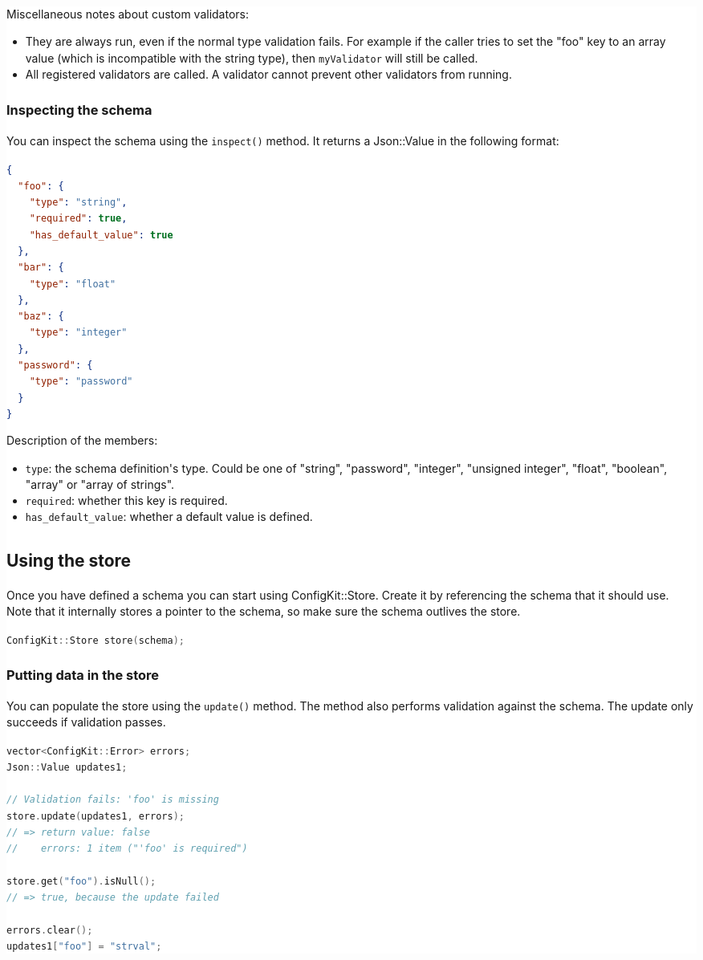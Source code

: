 Miscellaneous notes about custom validators:

 - They are always run, even if the normal type validation fails. For example if the caller tries to set the "foo" key to an array value (which is incompatible with the string type), then `myValidator` will still be called.
 - All registered validators are called. A validator cannot prevent other validators from running.

### Inspecting the schema

You can inspect the schema using the `inspect()` method. It returns a Json::Value in the following format:

~~~json
{
  "foo": {
    "type": "string",
    "required": true,
    "has_default_value": true
  },
  "bar": {
    "type": "float"
  },
  "baz": {
    "type": "integer"
  },
  "password": {
    "type": "password"
  }
}
~~~

Description of the members:

 - `type`: the schema definition's type. Could be one of "string", "password", "integer", "unsigned integer", "float", "boolean", "array" or "array of strings".
 - `required`: whether this key is required.
 - `has_default_value`: whether a default value is defined.

## Using the store

Once you have defined a schema you can start using ConfigKit::Store. Create it by referencing the schema that it should use. Note that it internally stores a pointer to the schema, so make sure the schema outlives the store.

~~~c++
ConfigKit::Store store(schema);
~~~

### Putting data in the store

You can populate the store using the `update()` method. The method also performs validation against the schema. The update only succeeds if validation passes.

~~~c++
vector<ConfigKit::Error> errors;
Json::Value updates1;

// Validation fails: 'foo' is missing
store.update(updates1, errors);
// => return value: false
//    errors: 1 item ("'foo' is required")

store.get("foo").isNull();
// => true, because the update failed

errors.clear();
updates1["foo"] = "strval";
~~~
